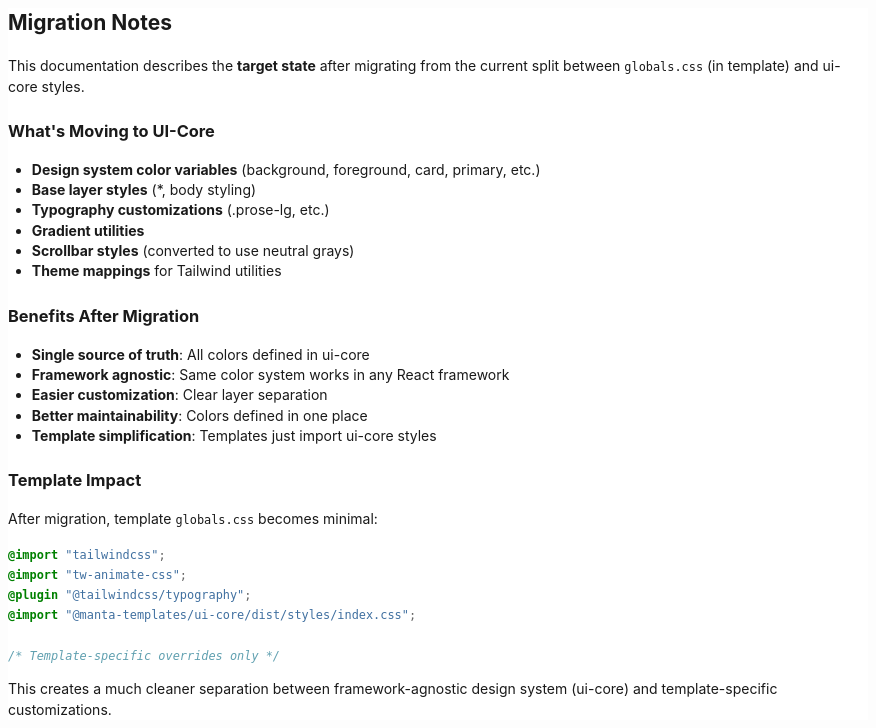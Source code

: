 ## Migration Notes

This documentation describes the **target state** after migrating from the current split between `globals.css` (in template) and ui-core styles.

### What's Moving to UI-Core
- **Design system color variables** (background, foreground, card, primary, etc.)
- **Base layer styles** (*, body styling)
- **Typography customizations** (.prose-lg, etc.)
- **Gradient utilities**
- **Scrollbar styles** (converted to use neutral grays)
- **Theme mappings** for Tailwind utilities

### Benefits After Migration
- **Single source of truth**: All colors defined in ui-core
- **Framework agnostic**: Same color system works in any React framework
- **Easier customization**: Clear layer separation
- **Better maintainability**: Colors defined in one place
- **Template simplification**: Templates just import ui-core styles

### Template Impact
After migration, template `globals.css` becomes minimal:
```css
@import "tailwindcss";
@import "tw-animate-css"; 
@plugin "@tailwindcss/typography";
@import "@manta-templates/ui-core/dist/styles/index.css";

/* Template-specific overrides only */
```

This creates a much cleaner separation between framework-agnostic design system (ui-core) and template-specific customizations.